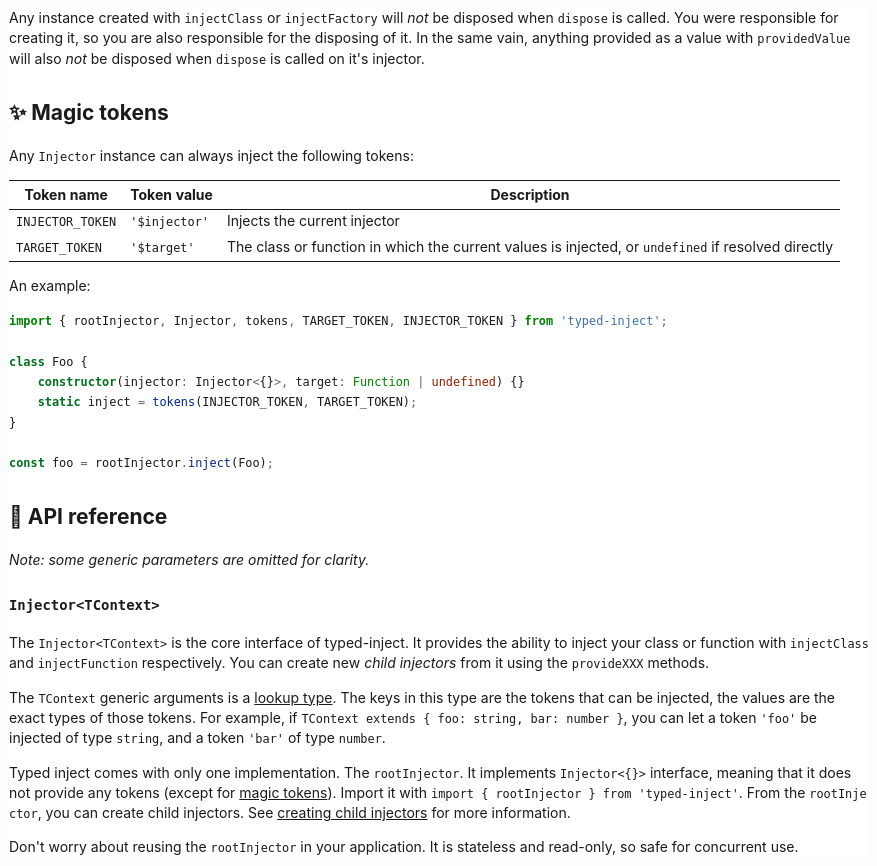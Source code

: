 Any instance created with `injectClass` or `injectFactory` will _not_ be disposed when `dispose` is called. You were responsible for creating it, so you are also responsible for the disposing of it. In the same vain, anything provided as a value with `providedValue` will also _not_ be disposed when `dispose` is called on it's injector.

## ✨ Magic tokens

Any `Injector` instance can always inject the following tokens:

| Token name | Token value | Description |
| - | - | - | 
| `INJECTOR_TOKEN` | `'$injector'` | Injects the current injector |
| `TARGET_TOKEN` | `'$target'` | The class or function in which the current values is injected, or `undefined` if resolved directly |  

An example:

```ts
import { rootInjector, Injector, tokens, TARGET_TOKEN, INJECTOR_TOKEN } from 'typed-inject';

class Foo {
    constructor(injector: Injector<{}>, target: Function | undefined) {}
    static inject = tokens(INJECTOR_TOKEN, TARGET_TOKEN);
}

const foo = rootInjector.inject(Foo);
```


## 📖 API reference

_Note: some generic parameters are omitted for clarity._

### `Injector<TContext>`

The `Injector<TContext>` is the core interface of typed-inject. It provides the ability to inject your class or function with `injectClass` and `injectFunction` respectively. You can create new _child injectors_ from it using the `provideXXX` methods.

The `TContext` generic arguments is a [lookup type](https://blog.mariusschulz.com/2017/01/06/typescript-2-1-keyof-and-lookup-types). The keys in this type are the tokens that can be injected, the values are the exact types of those tokens. For example, if `TContext extends { foo: string, bar: number }`, you can let a token `'foo'` be injected of type `string`, and a token `'bar'` of type `number`.

Typed inject comes with only one implementation. The `rootInjector`. It implements `Injector<{}>` interface, meaning that it does not provide any tokens (except for [magic tokens](#-magic-tokens)). Import it with `import { rootInjector } from 'typed-inject'`. From the `rootInjector`, you can create child injectors. See [creating child injectors](#-creating-child-injectors) for more information.

Don't worry about reusing the `rootInjector` in your application. It is stateless and read-only, so safe for concurrent use.
